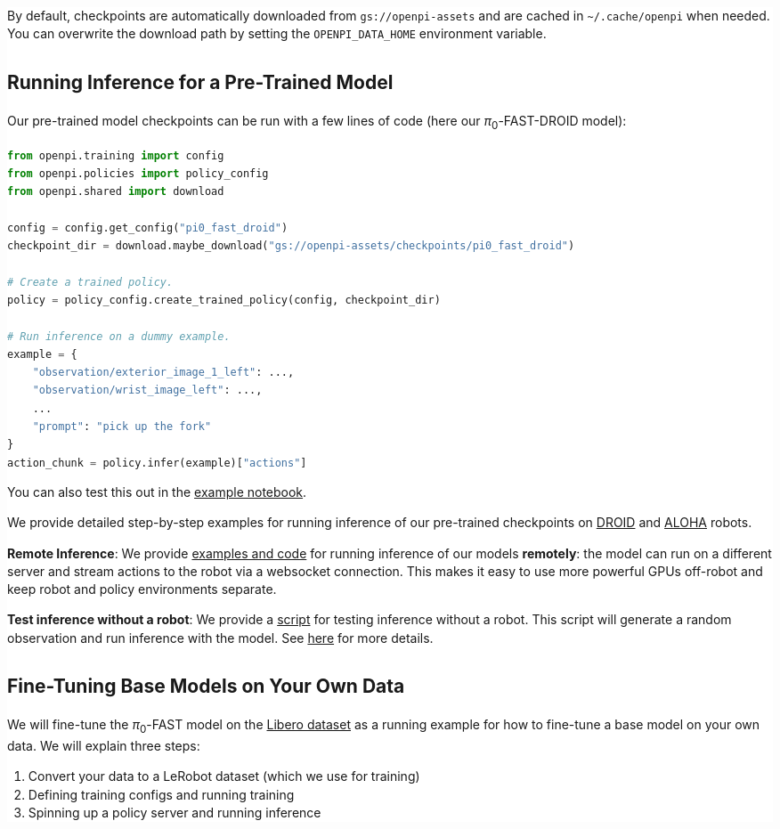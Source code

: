 
By default, checkpoints are automatically downloaded from `gs://openpi-assets` and are cached in `~/.cache/openpi` when needed. You can overwrite the download path by setting the `OPENPI_DATA_HOME` environment variable.




## Running Inference for a Pre-Trained Model

Our pre-trained model checkpoints can be run with a few lines of code (here our $\pi_0$-FAST-DROID model):
```python
from openpi.training import config
from openpi.policies import policy_config
from openpi.shared import download

config = config.get_config("pi0_fast_droid")
checkpoint_dir = download.maybe_download("gs://openpi-assets/checkpoints/pi0_fast_droid")

# Create a trained policy.
policy = policy_config.create_trained_policy(config, checkpoint_dir)

# Run inference on a dummy example.
example = {
    "observation/exterior_image_1_left": ...,
    "observation/wrist_image_left": ...,
    ...
    "prompt": "pick up the fork"
}
action_chunk = policy.infer(example)["actions"]
```
You can also test this out in the [example notebook](examples/inference.ipynb).

We provide detailed step-by-step examples for running inference of our pre-trained checkpoints on [DROID](examples/droid/README.md) and [ALOHA](examples/aloha_real/README.md) robots.

**Remote Inference**: We provide [examples and code](docs/remote_inference.md) for running inference of our models **remotely**: the model can run on a different server and stream actions to the robot via a websocket connection. This makes it easy to use more powerful GPUs off-robot and keep robot and policy environments separate.

**Test inference without a robot**: We provide a [script](examples/simple_client/README.md) for testing inference without a robot. This script will generate a random observation and run inference with the model. See [here](examples/simple_client/README.md) for more details.





## Fine-Tuning Base Models on Your Own Data

We will fine-tune the $\pi_0$-FAST model on the [Libero dataset](https://libero-project.github.io/datasets) as a running example for how to fine-tune a base model on your own data. We will explain three steps:
1. Convert your data to a LeRobot dataset (which we use for training)
2. Defining training configs and running training
3. Spinning up a policy server and running inference
